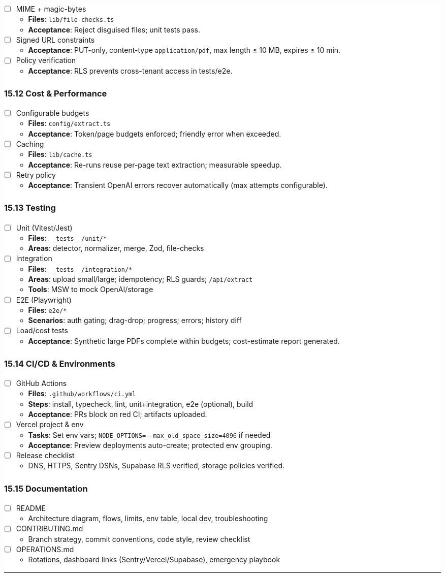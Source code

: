 - [ ] MIME + magic-bytes
  - **Files**: `lib/file-checks.ts`
  - **Acceptance**: Reject disguised files; unit tests pass.
- [ ] Signed URL constraints
  - **Acceptance**: PUT-only, content-type `application/pdf`, max length ≤ 10 MB, expires ≤ 10 min.
- [ ] Policy verification
  - **Acceptance**: RLS prevents cross-tenant access in tests/e2e.

### 15.12 Cost & Performance

- [ ] Configurable budgets
  - **Files**: `config/extract.ts`
  - **Acceptance**: Token/page budgets enforced; friendly error when exceeded.
- [ ] Caching
  - **Files**: `lib/cache.ts`
  - **Acceptance**: Re-runs reuse per-page text extraction; measurable speedup.
- [ ] Retry policy
  - **Acceptance**: Transient OpenAI errors recover automatically (max attempts configurable).

### 15.13 Testing

- [ ] Unit (Vitest/Jest)
  - **Files**: `__tests__/unit/*`
  - **Areas**: detector, normalizer, merge, Zod, file-checks
- [ ] Integration
  - **Files**: `__tests__/integration/*`
  - **Areas**: upload small/large; idempotency; RLS guards; `/api/extract`
  - **Tools**: MSW to mock OpenAI/storage
- [ ] E2E (Playwright)
  - **Files**: `e2e/*`
  - **Scenarios**: auth gating; drag-drop; progress; errors; history diff
- [ ] Load/cost tests
  - **Acceptance**: Synthetic large PDFs complete within budgets; cost-estimate report generated.

### 15.14 CI/CD & Environments

- [ ] GitHub Actions
  - **Files**: `.github/workflows/ci.yml`
  - **Steps**: install, typecheck, lint, unit+integration, e2e (optional), build
  - **Acceptance**: PRs block on red CI; artifacts uploaded.
- [ ] Vercel project & env
  - **Tasks**: Set env vars; `NODE_OPTIONS=--max_old_space_size=4096` if needed
  - **Acceptance**: Preview deployments auto-create; protected env grouping.
- [ ] Release checklist
  - DNS, HTTPS, Sentry DSNs, Supabase RLS verified, storage policies verified.

### 15.15 Documentation

- [ ] README
  - Architecture diagram, flows, limits, env table, local dev, troubleshooting
- [ ] CONTRIBUTING.md
  - Branch strategy, commit conventions, code style, review checklist
- [ ] OPERATIONS.md
  - Rotations, dashboard links (Sentry/Vercel/Supabase), emergency playbook

---